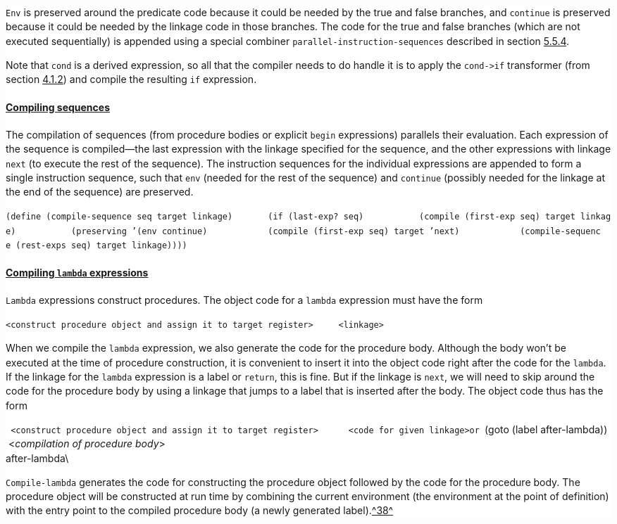 `Env` is preserved around the predicate code because it could be needed
by the true and false branches, and `continue` is preserved because it
could be needed by the linkage code in those branches. The code for the
true and false branches (which are not executed sequentially) is
appended using a special combiner `parallel-instruction-sequences`
described in section [5.5.4](#%_sec_5.5.4).

Note that `cond` is a derived expression, so all that the compiler needs
to do handle it is to apply the `cond->if` transformer (from
section [4.1.2](book-Z-H-26.html#%_sec_4.1.2)) and compile the resulting
`if` expression.

#### [Compiling sequences](book-Z-H-4.html#%_toc_%_sec_Temp_807)

The compilation of sequences (from procedure bodies or explicit `begin`
expressions) parallels their evaluation. Each expression of the sequence
is compiled—the last expression with the linkage specified for the
sequence, and the other expressions with linkage `next` (to execute the
rest of the sequence). The instruction sequences for the individual
expressions are appended to form a single instruction sequence, such
that `env` (needed for the rest of the sequence) and `continue`
(possibly needed for the linkage at the end of the sequence) are
preserved.

`(define (compile-sequence seq target linkage)       (if (last-exp? seq)           (compile (first-exp seq) target linkage)           (preserving ’(env continue)            (compile (first-exp seq) target ’next)            (compile-sequence (rest-exps seq) target linkage))))`

#### [Compiling `lambda` expressions](book-Z-H-4.html#%_toc_%_sec_Temp_808)

`Lambda` expressions construct procedures. The object code for a
`lambda` expression must have the form

`<construct procedure object and assign it to target register>     <linkage>`

When we compile the `lambda` expression, we also generate the code for
the procedure body. Although the body won’t be executed at the time of
procedure construction, it is convenient to insert it into the object
code right after the code for the `lambda`. If the linkage for the
`lambda` expression is a label or `return`, this is fine. But if the
linkage is `next`, we will need to skip around the code for the
procedure body by using a linkage that jumps to a label that is inserted
after the body. The object code thus has the form

` <construct procedure object and assign it to target register>      <code for given linkage>or `(goto (label after-lambda))\
  \<*compilation of procedure body*\>\
 after-lambda\

`Compile-lambda` generates the code for constructing the procedure
object followed by the code for the procedure body. The procedure object
will be constructed at run time by combining the current environment
(the environment at the point of definition) with the entry point to the
compiled procedure body (a newly generated label).<span
id="call_footnote_Temp_809">[^38^](#footnote_Temp_809)</span>

